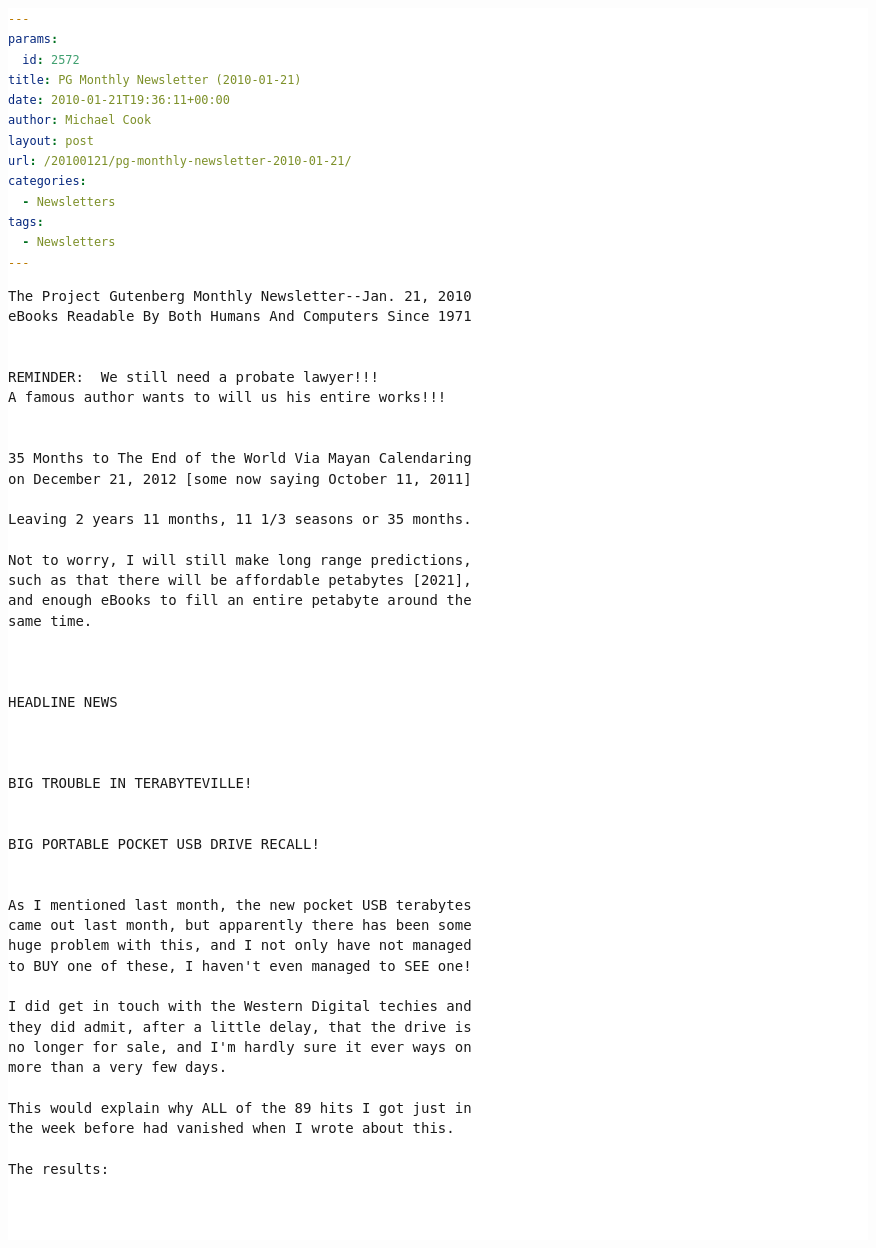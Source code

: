 ```yaml
---
params:
  id: 2572
title: PG Monthly Newsletter (2010-01-21)
date: 2010-01-21T19:36:11+00:00
author: Michael Cook
layout: post
url: /20100121/pg-monthly-newsletter-2010-01-21/
categories:
  - Newsletters
tags:
  - Newsletters
---
```

<pre>The Project Gutenberg Monthly Newsletter--Jan. 21, 2010
eBooks Readable By Both Humans And Computers Since 1971


REMINDER:  We still need a probate lawyer!!!
A famous author wants to will us his entire works!!!


35 Months to The End of the World Via Mayan Calendaring
on December 21, 2012 [some now saying October 11, 2011]

Leaving 2 years 11 months, 11 1/3 seasons or 35 months.

Not to worry, I will still make long range predictions,
such as that there will be affordable petabytes [2021],
and enough eBooks to fill an entire petabyte around the
same time.



HEADLINE NEWS



BIG TROUBLE IN TERABYTEVILLE!


BIG PORTABLE POCKET USB DRIVE RECALL!


As I mentioned last month, the new pocket USB terabytes
came out last month, but apparently there has been some
huge problem with this, and I not only have not managed
to BUY one of these, I haven't even managed to SEE one!

I did get in touch with the Western Digital techies and
they did admit, after a little delay, that the drive is
no longer for sale, and I'm hardly sure it ever ways on
more than a very few days.

This would explain why ALL of the 89 hits I got just in
the week before had vanished when I wrote about this.

The results:
